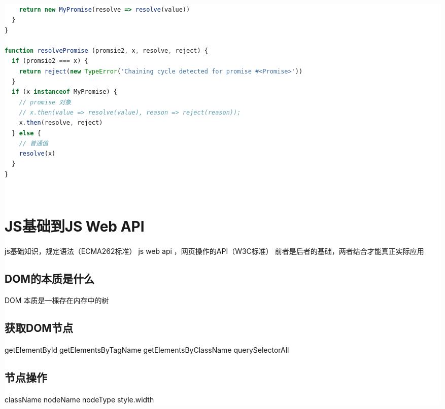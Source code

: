 ```javascript
    return new MyPromise(resolve => resolve(value))
  }
}

function resolvePromise (promsie2, x, resolve, reject) {
  if (promsie2 === x) {
    return reject(new TypeError('Chaining cycle detected for promise #<Promise>'))
  }
  if (x instanceof MyPromise) {
    // promise 对象
    // x.then(value => resolve(value), reason => reject(reason));
    x.then(resolve, reject)
  } else {
    // 普通值
    resolve(x)
  }
}
```
​

# JS基础到JS Web API


js基础知识，规定语法（ECMA262标准）
js web api ，网页操作的API（W3C标准）
前者是后者的基础，两者结合才能真正实际应用
​

## DOM的本质是什么


DOM 本质是一棵存在内存中的树
​

## 获取DOM节点


getElementById
getElementsByTagName
getElementsByClassName
querySelectorAll


## 节点操作


className
nodeName
nodeType
style.width
​

